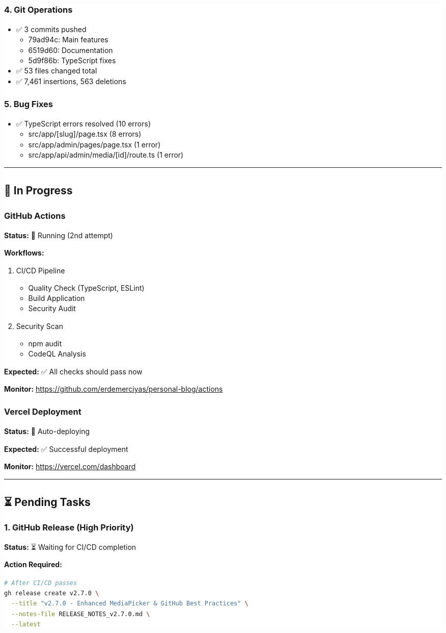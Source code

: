 ### 4. Git Operations
- ✅ 3 commits pushed
  - 79ad94c: Main features
  - 6519d60: Documentation
  - 5d9f86b: TypeScript fixes
- ✅ 53 files changed total
- ✅ 7,461 insertions, 563 deletions

### 5. Bug Fixes
- ✅ TypeScript errors resolved (10 errors)
  - src/app/[slug]/page.tsx (8 errors)
  - src/app/admin/pages/page.tsx (1 error)
  - src/app/api/admin/media/[id]/route.ts (1 error)

---

## 🔄 In Progress

### GitHub Actions
**Status:** 🔄 Running (2nd attempt)

**Workflows:**
1. CI/CD Pipeline
   - Quality Check (TypeScript, ESLint)
   - Build Application
   - Security Audit

2. Security Scan
   - npm audit
   - CodeQL Analysis

**Expected:** ✅ All checks should pass now

**Monitor:** https://github.com/erdemerciyas/personal-blog/actions

### Vercel Deployment
**Status:** 🔄 Auto-deploying

**Expected:** ✅ Successful deployment

**Monitor:** https://vercel.com/dashboard

---

## ⏳ Pending Tasks

### 1. GitHub Release (High Priority)
**Status:** ⏳ Waiting for CI/CD completion

**Action Required:**
```bash
# After CI/CD passes
gh release create v2.7.0 \
  --title "v2.7.0 - Enhanced MediaPicker & GitHub Best Practices" \
  --notes-file RELEASE_NOTES_v2.7.0.md \
  --latest
```
